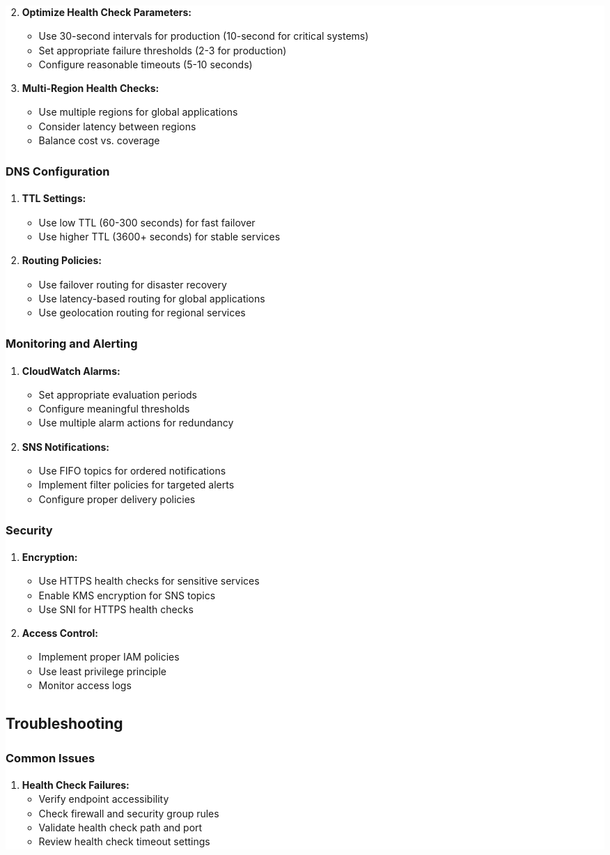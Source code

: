 2. **Optimize Health Check Parameters:**
   - Use 30-second intervals for production (10-second for critical systems)
   - Set appropriate failure thresholds (2-3 for production)
   - Configure reasonable timeouts (5-10 seconds)

3. **Multi-Region Health Checks:**
   - Use multiple regions for global applications
   - Consider latency between regions
   - Balance cost vs. coverage

### DNS Configuration

1. **TTL Settings:**
   - Use low TTL (60-300 seconds) for fast failover
   - Use higher TTL (3600+ seconds) for stable services

2. **Routing Policies:**
   - Use failover routing for disaster recovery
   - Use latency-based routing for global applications
   - Use geolocation routing for regional services

### Monitoring and Alerting

1. **CloudWatch Alarms:**
   - Set appropriate evaluation periods
   - Configure meaningful thresholds
   - Use multiple alarm actions for redundancy

2. **SNS Notifications:**
   - Use FIFO topics for ordered notifications
   - Implement filter policies for targeted alerts
   - Configure proper delivery policies

### Security

1. **Encryption:**
   - Use HTTPS health checks for sensitive services
   - Enable KMS encryption for SNS topics
   - Use SNI for HTTPS health checks

2. **Access Control:**
   - Implement proper IAM policies
   - Use least privilege principle
   - Monitor access logs

## Troubleshooting

### Common Issues

1. **Health Check Failures:**
   - Verify endpoint accessibility
   - Check firewall and security group rules
   - Validate health check path and port
   - Review health check timeout settings
